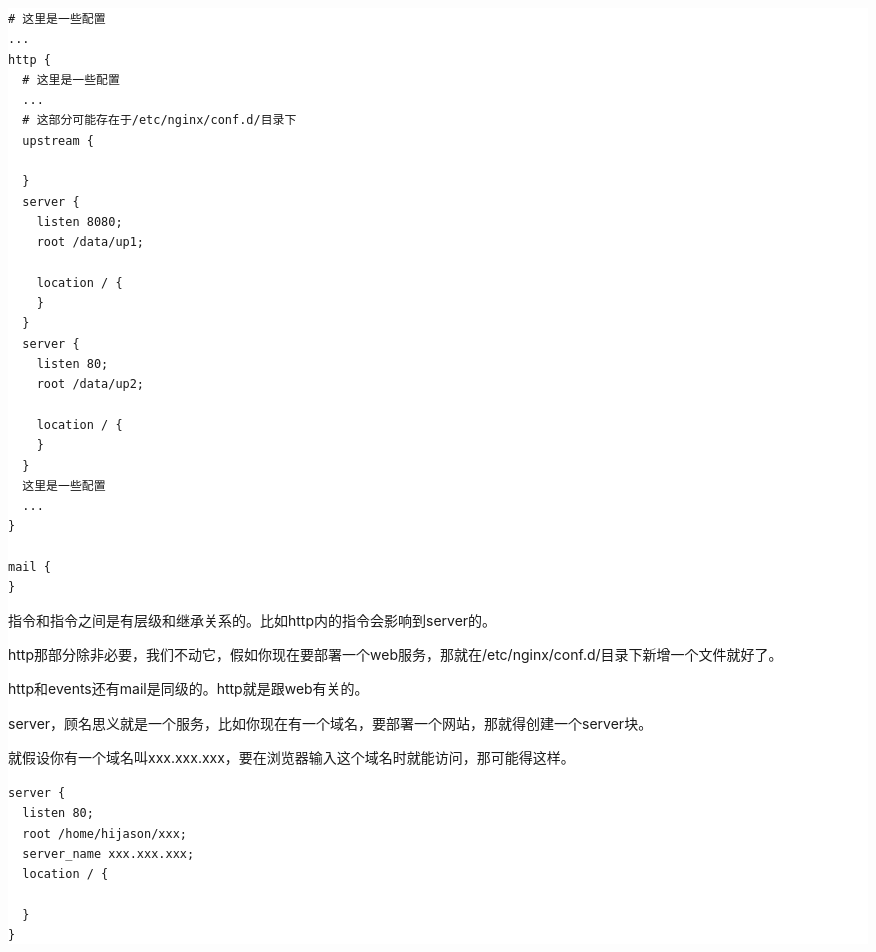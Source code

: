 ```text
# 这里是一些配置
...
http {
  # 这里是一些配置
  ...
  # 这部分可能存在于/etc/nginx/conf.d/目录下
  upstream {

  }
  server {
    listen 8080;
    root /data/up1;

    location / {
    }
  }
  server {
    listen 80;
    root /data/up2;

    location / {
    }
  }
  这里是一些配置
  ...
}

mail {
}

```

指令和指令之间是有层级和继承关系的。比如http内的指令会影响到server的。

http那部分除非必要，我们不动它，假如你现在要部署一个web服务，那就在/etc/nginx/conf.d/目录下新增一个文件就好了。

http和events还有mail是同级的。http就是跟web有关的。

server，顾名思义就是一个服务，比如你现在有一个域名，要部署一个网站，那就得创建一个server块。

就假设你有一个域名叫xxx.xxx.xxx，要在浏览器输入这个域名时就能访问，那可能得这样。

```text
server {
  listen 80;
  root /home/hijason/xxx;
  server_name xxx.xxx.xxx;
  location / {

  }
}

```
